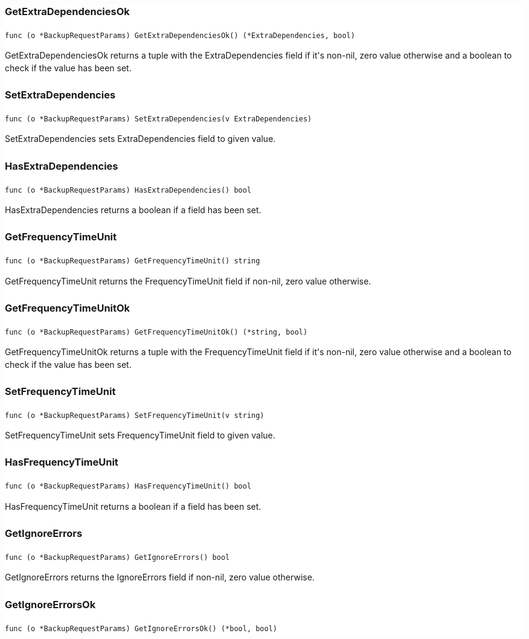 ### GetExtraDependenciesOk

`func (o *BackupRequestParams) GetExtraDependenciesOk() (*ExtraDependencies, bool)`

GetExtraDependenciesOk returns a tuple with the ExtraDependencies field if it's non-nil, zero value otherwise
and a boolean to check if the value has been set.

### SetExtraDependencies

`func (o *BackupRequestParams) SetExtraDependencies(v ExtraDependencies)`

SetExtraDependencies sets ExtraDependencies field to given value.

### HasExtraDependencies

`func (o *BackupRequestParams) HasExtraDependencies() bool`

HasExtraDependencies returns a boolean if a field has been set.

### GetFrequencyTimeUnit

`func (o *BackupRequestParams) GetFrequencyTimeUnit() string`

GetFrequencyTimeUnit returns the FrequencyTimeUnit field if non-nil, zero value otherwise.

### GetFrequencyTimeUnitOk

`func (o *BackupRequestParams) GetFrequencyTimeUnitOk() (*string, bool)`

GetFrequencyTimeUnitOk returns a tuple with the FrequencyTimeUnit field if it's non-nil, zero value otherwise
and a boolean to check if the value has been set.

### SetFrequencyTimeUnit

`func (o *BackupRequestParams) SetFrequencyTimeUnit(v string)`

SetFrequencyTimeUnit sets FrequencyTimeUnit field to given value.

### HasFrequencyTimeUnit

`func (o *BackupRequestParams) HasFrequencyTimeUnit() bool`

HasFrequencyTimeUnit returns a boolean if a field has been set.

### GetIgnoreErrors

`func (o *BackupRequestParams) GetIgnoreErrors() bool`

GetIgnoreErrors returns the IgnoreErrors field if non-nil, zero value otherwise.

### GetIgnoreErrorsOk

`func (o *BackupRequestParams) GetIgnoreErrorsOk() (*bool, bool)`
